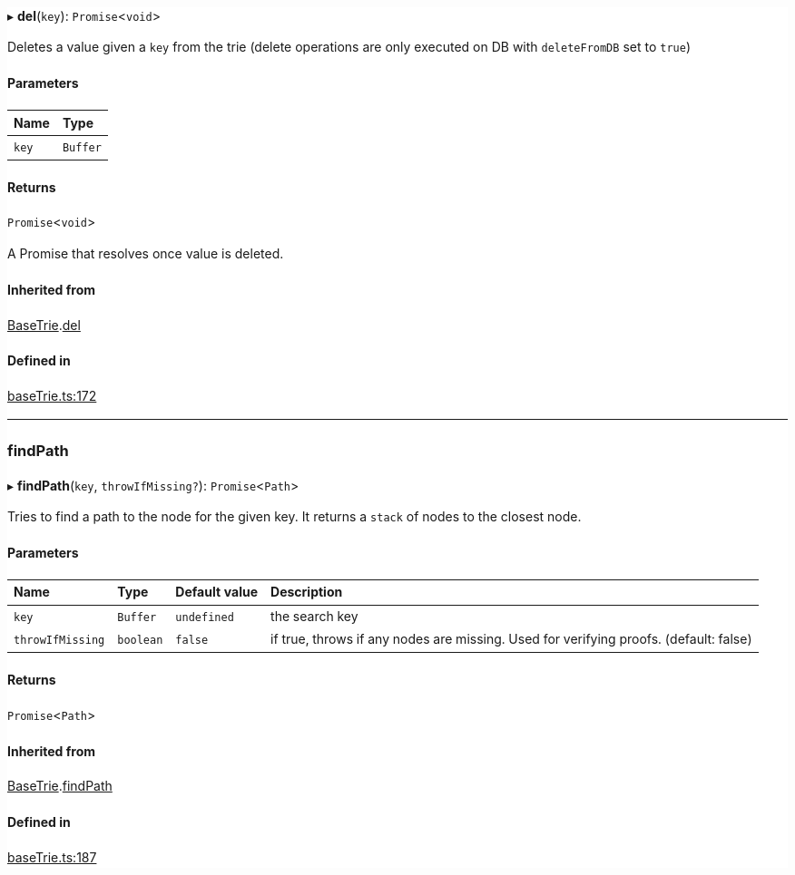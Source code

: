 ▸ **del**(`key`): `Promise`<`void`\>

Deletes a value given a `key` from the trie
(delete operations are only executed on DB with `deleteFromDB` set to `true`)

#### Parameters

| Name | Type |
| :------ | :------ |
| `key` | `Buffer` |

#### Returns

`Promise`<`void`\>

A Promise that resolves once value is deleted.

#### Inherited from

[BaseTrie](BaseTrie.md).[del](BaseTrie.md#del)

#### Defined in

[baseTrie.ts:172](https://github.com/ethereumjs/ethereumjs-monorepo/blob/master/packages/trie/src/baseTrie.ts#L172)

___

### findPath

▸ **findPath**(`key`, `throwIfMissing?`): `Promise`<`Path`\>

Tries to find a path to the node for the given key.
It returns a `stack` of nodes to the closest node.

#### Parameters

| Name | Type | Default value | Description |
| :------ | :------ | :------ | :------ |
| `key` | `Buffer` | `undefined` | the search key |
| `throwIfMissing` | `boolean` | `false` | if true, throws if any nodes are missing. Used for verifying proofs. (default: false) |

#### Returns

`Promise`<`Path`\>

#### Inherited from

[BaseTrie](BaseTrie.md).[findPath](BaseTrie.md#findpath)

#### Defined in

[baseTrie.ts:187](https://github.com/ethereumjs/ethereumjs-monorepo/blob/master/packages/trie/src/baseTrie.ts#L187)
